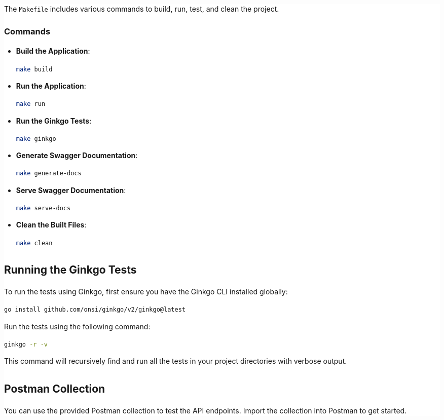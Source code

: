 The `Makefile` includes various commands to build, run, test, and clean the project.

### Commands

- **Build the Application**:

  ```bash
  make build
  ```

- **Run the Application**:

  ```bash
  make run
  ```

- **Run the Ginkgo Tests**:

  ```bash
  make ginkgo
  ```

- **Generate Swagger Documentation**:

  ```bash
  make generate-docs
  ```

- **Serve Swagger Documentation**:

  ```bash
  make serve-docs
  ```

- **Clean the Built Files**:

  ```bash
  make clean
  ```

## Running the Ginkgo Tests

To run the tests using Ginkgo, first ensure you have the Ginkgo CLI installed globally:

```bash
go install github.com/onsi/ginkgo/v2/ginkgo@latest
```

Run the tests using the following command:

```bash
ginkgo -r -v
```

This command will recursively find and run all the tests in your project directories with verbose output.

## Postman Collection

You can use the provided Postman collection to test the API endpoints. Import the collection into Postman to get started.
